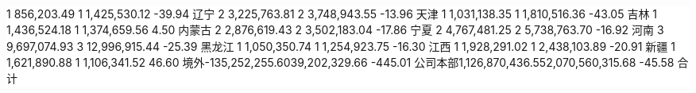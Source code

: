 1
856,203.49
1
1,425,530.12
-39.94
辽宁
2
3,225,763.81
2
3,748,943.55
-13.96
天津
1
1,031,138.35
1
1,810,516.36
-43.05
吉林
1
1,436,524.18
1
1,374,659.56
4.50
内蒙古
2
2,876,619.43
2
3,502,183.04
-17.86
宁夏
2
4,767,481.25
2
5,738,763.70
-16.92
河南
3
9,697,074.93
3
12,996,915.44
-25.39
黑龙江
1
1,050,350.74
1
1,254,923.75
-16.30
江西
1
1,928,291.02
1
2,438,103.89
-20.91
新疆
1
1,621,890.88
1
1,106,341.52
46.60
境外-135,252,255.6039,202,329.66
-445.01
公司本部1,126,870,436.552,070,560,315.68
-45.58
合计